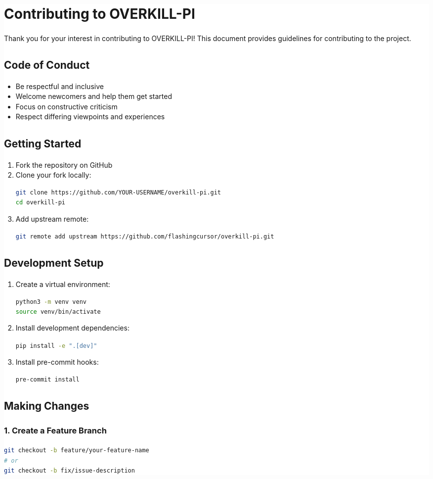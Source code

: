 # Contributing to OVERKILL-PI

Thank you for your interest in contributing to OVERKILL-PI! This document provides guidelines for contributing to the project.

## Code of Conduct

- Be respectful and inclusive
- Welcome newcomers and help them get started
- Focus on constructive criticism
- Respect differing viewpoints and experiences

## Getting Started

1. Fork the repository on GitHub
2. Clone your fork locally:
   ```bash
   git clone https://github.com/YOUR-USERNAME/overkill-pi.git
   cd overkill-pi
   ```
3. Add upstream remote:
   ```bash
   git remote add upstream https://github.com/flashingcursor/overkill-pi.git
   ```

## Development Setup

1. Create a virtual environment:
   ```bash
   python3 -m venv venv
   source venv/bin/activate
   ```

2. Install development dependencies:
   ```bash
   pip install -e ".[dev]"
   ```

3. Install pre-commit hooks:
   ```bash
   pre-commit install
   ```

## Making Changes

### 1. Create a Feature Branch

```bash
git checkout -b feature/your-feature-name
# or
git checkout -b fix/issue-description
```
